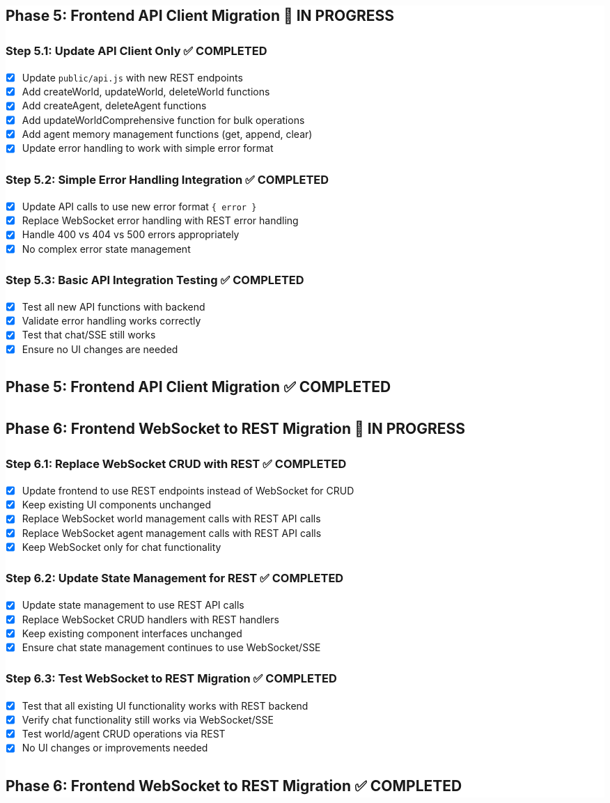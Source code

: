 ## Phase 5: Frontend API Client Migration 🔄 IN PROGRESS

### Step 5.1: Update API Client Only ✅ COMPLETED
- [x] Update `public/api.js` with new REST endpoints
- [x] Add createWorld, updateWorld, deleteWorld functions
- [x] Add createAgent, deleteAgent functions
- [x] Add updateWorldComprehensive function for bulk operations
- [x] Add agent memory management functions (get, append, clear)
- [x] Update error handling to work with simple error format

### Step 5.2: Simple Error Handling Integration ✅ COMPLETED
- [x] Update API calls to use new error format `{ error }`
- [x] Replace WebSocket error handling with REST error handling
- [x] Handle 400 vs 404 vs 500 errors appropriately
- [x] No complex error state management

### Step 5.3: Basic API Integration Testing ✅ COMPLETED
- [x] Test all new API functions with backend
- [x] Validate error handling works correctly
- [x] Test that chat/SSE still works
- [x] Ensure no UI changes are needed

## Phase 5: Frontend API Client Migration ✅ COMPLETED

## Phase 6: Frontend WebSocket to REST Migration 🔄 IN PROGRESS

### Step 6.1: Replace WebSocket CRUD with REST ✅ COMPLETED
- [x] Update frontend to use REST endpoints instead of WebSocket for CRUD
- [x] Keep existing UI components unchanged
- [x] Replace WebSocket world management calls with REST API calls
- [x] Replace WebSocket agent management calls with REST API calls
- [x] Keep WebSocket only for chat functionality

### Step 6.2: Update State Management for REST ✅ COMPLETED
- [x] Update state management to use REST API calls
- [x] Replace WebSocket CRUD handlers with REST handlers
- [x] Keep existing component interfaces unchanged
- [x] Ensure chat state management continues to use WebSocket/SSE

### Step 6.3: Test WebSocket to REST Migration ✅ COMPLETED
- [x] Test that all existing UI functionality works with REST backend
- [x] Verify chat functionality still works via WebSocket/SSE
- [x] Test world/agent CRUD operations via REST
- [x] No UI changes or improvements needed

## Phase 6: Frontend WebSocket to REST Migration ✅ COMPLETED
